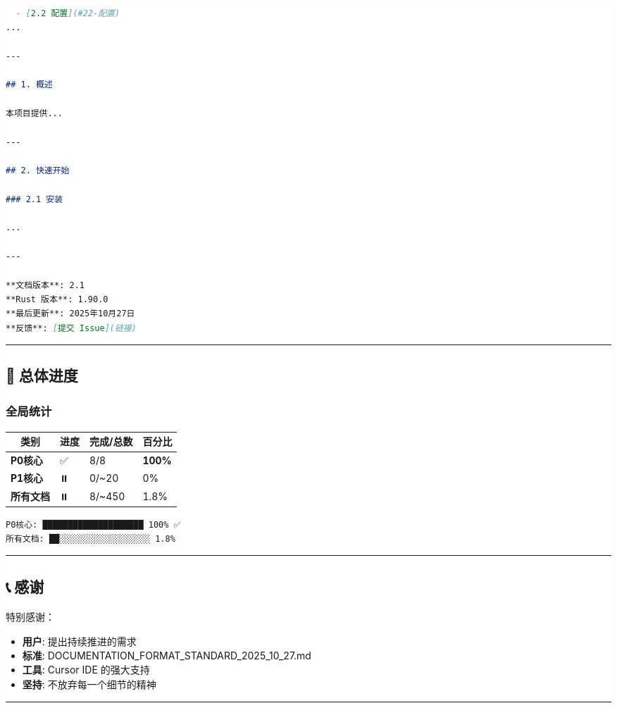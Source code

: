 ```markdown
  - [2.2 配置](#22-配置)
...

---

## 1. 概述

本项目提供...

---

## 2. 快速开始

### 2.1 安装

...

---

**文档版本**: 2.1  
**Rust 版本**: 1.90.0  
**最后更新**: 2025年10月27日  
**反馈**: [提交 Issue](链接)
```

---

## 🎯 总体进度

### 全局统计

| 类别 | 进度 | 完成/总数 | 百分比 |
|------|------|-----------|--------|
| **P0核心** | ✅ | 8/8 | **100%** |
| **P1核心** | ⏸️ | 0/~20 | 0% |
| **所有文档** | ⏸️ | 8/~450 | 1.8% |

```
P0核心: ████████████████████ 100% ✅
所有文档: ██░░░░░░░░░░░░░░░░░░ 1.8%
```

---

## 📞 感谢

特别感谢：
- **用户**: 提出持续推进的需求
- **标准**: DOCUMENTATION_FORMAT_STANDARD_2025_10_27.md
- **工具**: Cursor IDE 的强大支持
- **坚持**: 不放弃每一个细节的精神

---